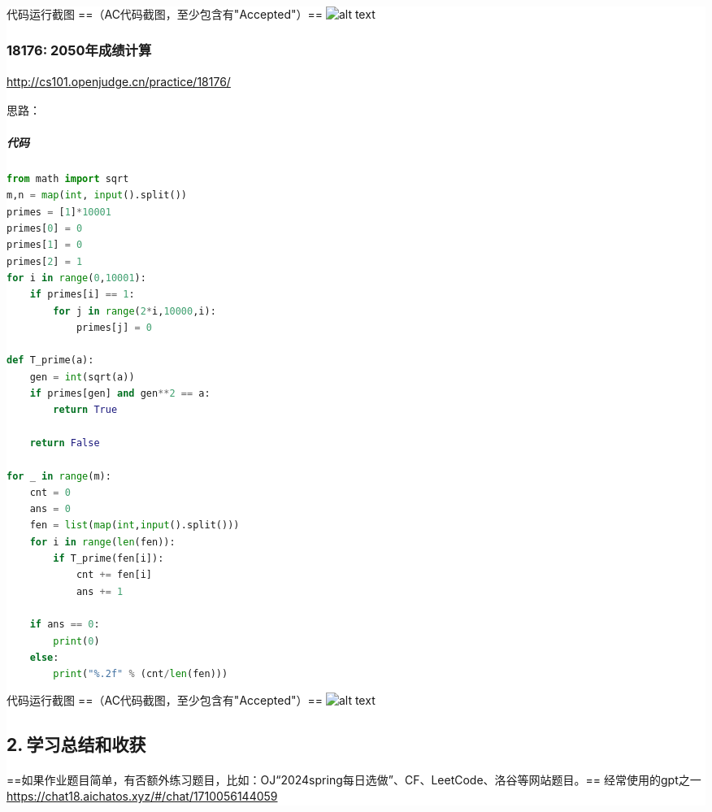 

代码运行截图 ==（AC代码截图，至少包含有"Accepted"）==
![alt text](image-5.png)




### 18176: 2050年成绩计算

http://cs101.openjudge.cn/practice/18176/



思路：



##### 代码

```python
from math import sqrt
m,n = map(int, input().split())
primes = [1]*10001
primes[0] = 0
primes[1] = 0
primes[2] = 1
for i in range(0,10001):
    if primes[i] == 1:
        for j in range(2*i,10000,i):
            primes[j] = 0

def T_prime(a):
    gen = int(sqrt(a))
    if primes[gen] and gen**2 == a:
        return True

    return False

for _ in range(m):
    cnt = 0
    ans = 0
    fen = list(map(int,input().split()))
    for i in range(len(fen)):
        if T_prime(fen[i]):
            cnt += fen[i]
            ans += 1
        
    if ans == 0:
        print(0)
    else:
        print("%.2f" % (cnt/len(fen))) 

```



代码运行截图 ==（AC代码截图，至少包含有"Accepted"）==
![alt text](image-2.png)




## 2. 学习总结和收获

==如果作业题目简单，有否额外练习题目，比如：OJ“2024spring每日选做”、CF、LeetCode、洛谷等网站题目。==
经常使用的gpt之一
https://chat18.aichatos.xyz/#/chat/1710056144059




